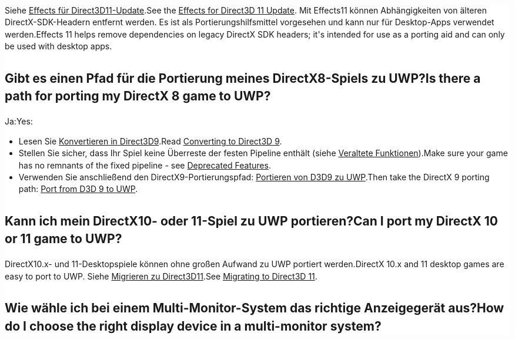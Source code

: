 
<span data-ttu-id="e3ec9-143">Siehe [Effects für Direct3D11-Update](http://go.microsoft.com/fwlink/p/?LinkId=271568).</span><span class="sxs-lookup"><span data-stu-id="e3ec9-143">See the [Effects for Direct3D 11 Update](http://go.microsoft.com/fwlink/p/?LinkId=271568).</span></span> <span data-ttu-id="e3ec9-144">Mit Effects11 können Abhängigkeiten von älteren DirectX-SDK-Headern entfernt werden. Es ist als Portierungshilfsmittel vorgesehen und kann nur für Desktop-Apps verwendet werden.</span><span class="sxs-lookup"><span data-stu-id="e3ec9-144">Effects 11 helps remove dependencies on legacy DirectX SDK headers; it's intended for use as a porting aid and can only be used with desktop apps.</span></span>

##  <a name="is-there-a-path-for-porting-my-directx-8-game-to-uwp"></a><span data-ttu-id="e3ec9-145">Gibt es einen Pfad für die Portierung meines DirectX8-Spiels zu UWP?</span><span class="sxs-lookup"><span data-stu-id="e3ec9-145">Is there a path for porting my DirectX 8 game to UWP?</span></span>


<span data-ttu-id="e3ec9-146">Ja:</span><span class="sxs-lookup"><span data-stu-id="e3ec9-146">Yes:</span></span>

-   <span data-ttu-id="e3ec9-147">Lesen Sie [Konvertieren in Direct3D9](https://msdn.microsoft.com/library/windows/desktop/bb204851).</span><span class="sxs-lookup"><span data-stu-id="e3ec9-147">Read [Converting to Direct3D 9](https://msdn.microsoft.com/library/windows/desktop/bb204851).</span></span>
-   <span data-ttu-id="e3ec9-148">Stellen Sie sicher, dass Ihr Spiel keine Überreste der festen Pipeline enthält (siehe [Veraltete Funktionen](https://msdn.microsoft.com/library/windows/desktop/cc308047)).</span><span class="sxs-lookup"><span data-stu-id="e3ec9-148">Make sure your game has no remnants of the fixed pipeline - see [Deprecated Features](https://msdn.microsoft.com/library/windows/desktop/cc308047).</span></span>
-   <span data-ttu-id="e3ec9-149">Verwenden Sie anschließend den DirectX9-Portierungspfad: [Portieren von D3D9 zu UWP](walkthrough--simple-port-from-direct3d-9-to-11-1.md).</span><span class="sxs-lookup"><span data-stu-id="e3ec9-149">Then take the DirectX 9 porting path: [Port from D3D 9 to UWP](walkthrough--simple-port-from-direct3d-9-to-11-1.md).</span></span>

##  <a name="can-i-port-my-directx-10-or-11-game-to-uwp"></a><span data-ttu-id="e3ec9-150">Kann ich mein DirectX10- oder 11-Spiel zu UWP portieren?</span><span class="sxs-lookup"><span data-stu-id="e3ec9-150">Can I port my DirectX 10 or 11 game to UWP?</span></span>


<span data-ttu-id="e3ec9-151">DirectX10.x- und 11-Desktopspiele können ohne großen Aufwand zu UWP portiert werden.</span><span class="sxs-lookup"><span data-stu-id="e3ec9-151">DirectX 10.x and 11 desktop games are easy to port to UWP.</span></span> <span data-ttu-id="e3ec9-152">Siehe [Migrieren zu Direct3D11](https://msdn.microsoft.com/library/windows/desktop/ff476190).</span><span class="sxs-lookup"><span data-stu-id="e3ec9-152">See [Migrating to Direct3D 11](https://msdn.microsoft.com/library/windows/desktop/ff476190).</span></span>

## <a name="how-do-i-choose-the-right-display-device-in-a-multi-monitor-system"></a><span data-ttu-id="e3ec9-153">Wie wähle ich bei einem Multi-Monitor-System das richtige Anzeigegerät aus?</span><span class="sxs-lookup"><span data-stu-id="e3ec9-153">How do I choose the right display device in a multi-monitor system?</span></span>
